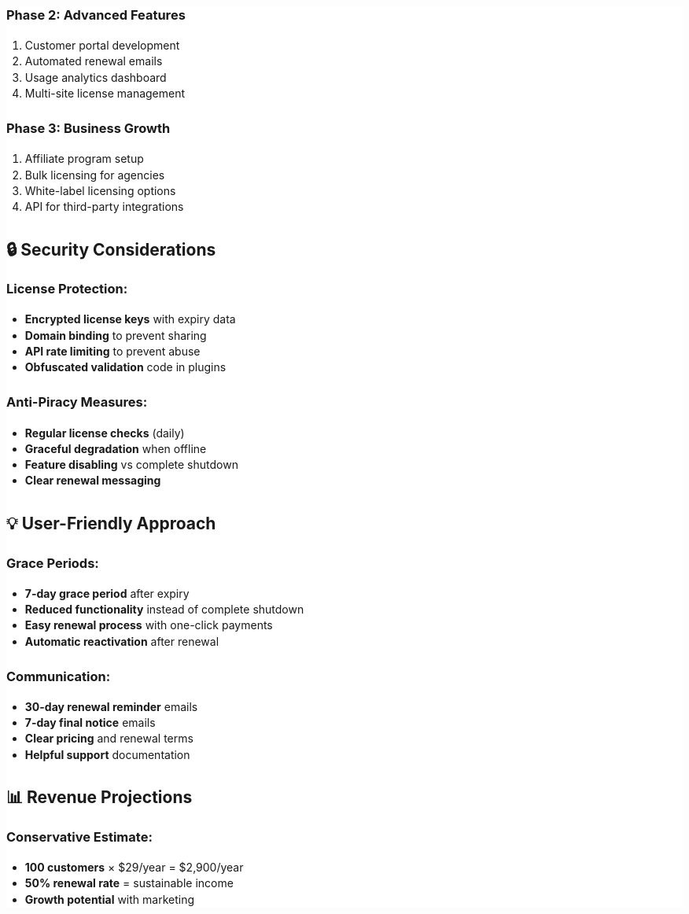 ### **Phase 2: Advanced Features**
1. Customer portal development
2. Automated renewal emails
3. Usage analytics dashboard
4. Multi-site license management

### **Phase 3: Business Growth**
1. Affiliate program setup
2. Bulk licensing for agencies
3. White-label licensing options
4. API for third-party integrations

## 🔒 Security Considerations

### **License Protection:**
- **Encrypted license keys** with expiry data
- **Domain binding** to prevent sharing
- **API rate limiting** to prevent abuse
- **Obfuscated validation** code in plugins

### **Anti-Piracy Measures:**
- **Regular license checks** (daily)
- **Graceful degradation** when offline
- **Feature disabling** vs complete shutdown
- **Clear renewal messaging**

## 💡 User-Friendly Approach

### **Grace Periods:**
- **7-day grace period** after expiry
- **Reduced functionality** instead of complete shutdown
- **Easy renewal process** with one-click payments
- **Automatic reactivation** after renewal

### **Communication:**
- **30-day renewal reminder** emails
- **7-day final notice** emails
- **Clear pricing** and renewal terms
- **Helpful support** documentation

## 📊 Revenue Projections

### **Conservative Estimate:**
- **100 customers** × $29/year = $2,900/year
- **50% renewal rate** = sustainable income
- **Growth potential** with marketing
